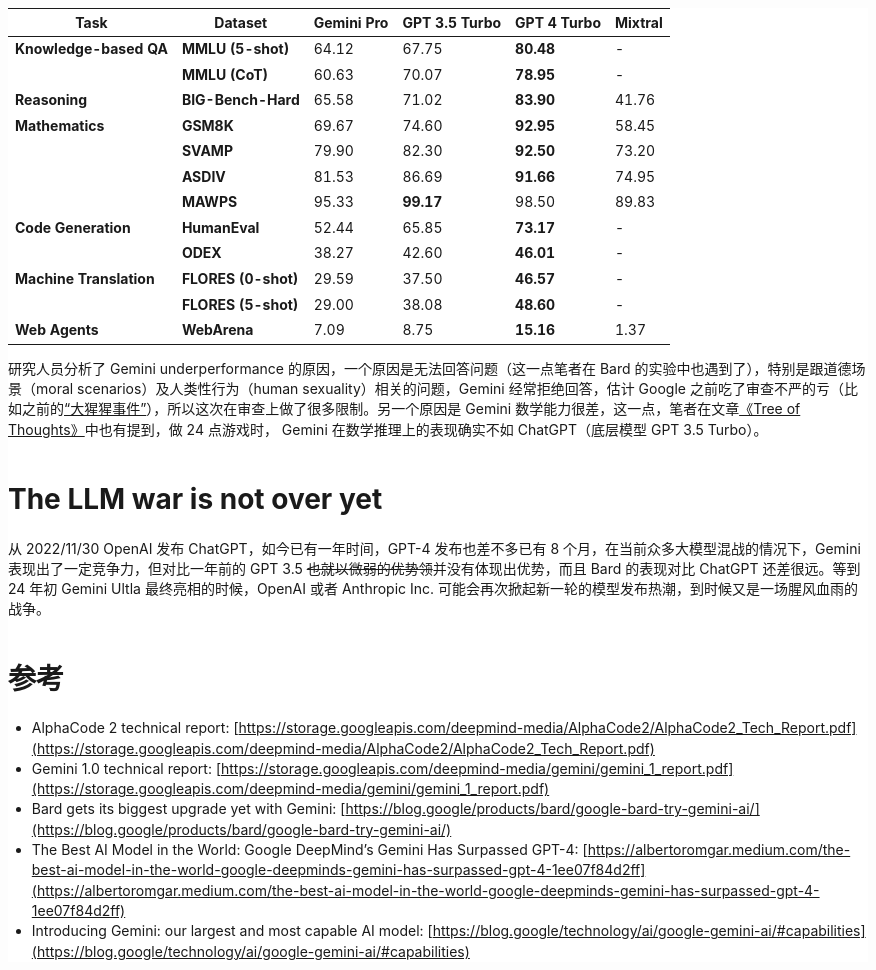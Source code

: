 
| Task| Dataset| Gemini Pro | GPT 3.5 Turbo | GPT 4 Turbo | Mixtral |
|---|---|---|----|---|---|
| **Knowledge-based QA** | **MMLU (5-shot)**   | 64.12  | 67.75 | **80.48**   | - |
|      | **MMLU (CoT)**      | 60.63      | 70.07         | **78.95**   | -       |
| **Reasoning**  | **BIG-Bench-Hard**  | 65.58      | 71.02         | **83.90**   | 41.76   |
| **Mathematics**               | **GSM8K**           | 69.67      | 74.60         | **92.95**   | 58.45   |
|                               | **SVAMP**           | 79.90      | 82.30         | **92.50**   | 73.20   |
|                               | **ASDIV**           | 81.53      | 86.69         | **91.66**   | 74.95   |
|                               | **MAWPS**           | 95.33      | **99.17**     | 98.50       | 89.83   |
| **Code Generation**           | **HumanEval**       | 52.44      | 65.85         | **73.17**   | -       |
|                               | **ODEX**            | 38.27      | 42.60         | **46.01**   | -       |
| **Machine Translation**       | **FLORES (0-shot)** | 29.59      | 37.50         | **46.57**   | -       |
|                               | **FLORES (5-shot)** | 29.00      | 38.08         | **48.60**   | -       |
| **Web Agents**                | **WebArena**        | 7.09       | 8.75          | **15.16**   | 1.37    |

研究人员分析了 Gemini underperformance 的原因，一个原因是无法回答问题（这一点笔者在 Bard 的实验中也遇到了），特别是跟道德场景（moral scenarios）及人类性行为（human sexuality）相关的问题，Gemini 经常拒绝回答，估计 Google 之前吃了审查不严的亏（比如之前的[“大猩猩事件”](https://www.theverge.com/2018/1/12/16882408/google-racist-gorillas-photo-recognition-algorithm-ai)），所以这次在审查上做了很多限制。另一个原因是 Gemini 数学能力很差，这一点，笔者在文章[《Tree of Thoughts》]({{site.baseurl}}/2023/12/10/Tree-of-Thoughts/)中也有提到，做 24 点游戏时， Gemini 在数学推理上的表现确实不如 ChatGPT（底层模型 GPT 3.5 Turbo）。


# The LLM war is not over yet
从 2022/11/30 OpenAI 发布 ChatGPT，如今已有一年时间，GPT-4 发布也差不多已有 8 个月，在当前众多大模型混战的情况下，Gemini 表现出了一定竞争力，但对比一年前的 GPT 3.5 ~~也就以微弱的优势领~~并没有体现出优势，而且 Bard 的表现对比 ChatGPT 还差很远。等到 24 年初 Gemini Ultla 最终亮相的时候，OpenAI 或者 Anthropic Inc. 可能会再次掀起新一轮的模型发布热潮，到时候又是一场腥风血雨的战争。

# 参考 
- AlphaCode 2 technical report: [https://storage.googleapis.com/deepmind-media/AlphaCode2/AlphaCode2_Tech_Report.pdf](https://storage.googleapis.com/deepmind-media/AlphaCode2/AlphaCode2_Tech_Report.pdf)
- Gemini 1.0 technical report: [https://storage.googleapis.com/deepmind-media/gemini/gemini_1_report.pdf](https://storage.googleapis.com/deepmind-media/gemini/gemini_1_report.pdf)
- Bard gets its biggest upgrade yet with Gemini: [https://blog.google/products/bard/google-bard-try-gemini-ai/](https://blog.google/products/bard/google-bard-try-gemini-ai/)
- The Best AI Model in the World: Google DeepMind’s Gemini Has Surpassed GPT-4: [https://albertoromgar.medium.com/the-best-ai-model-in-the-world-google-deepminds-gemini-has-surpassed-gpt-4-1ee07f84d2ff](https://albertoromgar.medium.com/the-best-ai-model-in-the-world-google-deepminds-gemini-has-surpassed-gpt-4-1ee07f84d2ff)
- Introducing Gemini: our largest and most capable AI model: [https://blog.google/technology/ai/google-gemini-ai/#capabilities](https://blog.google/technology/ai/google-gemini-ai/#capabilities)

